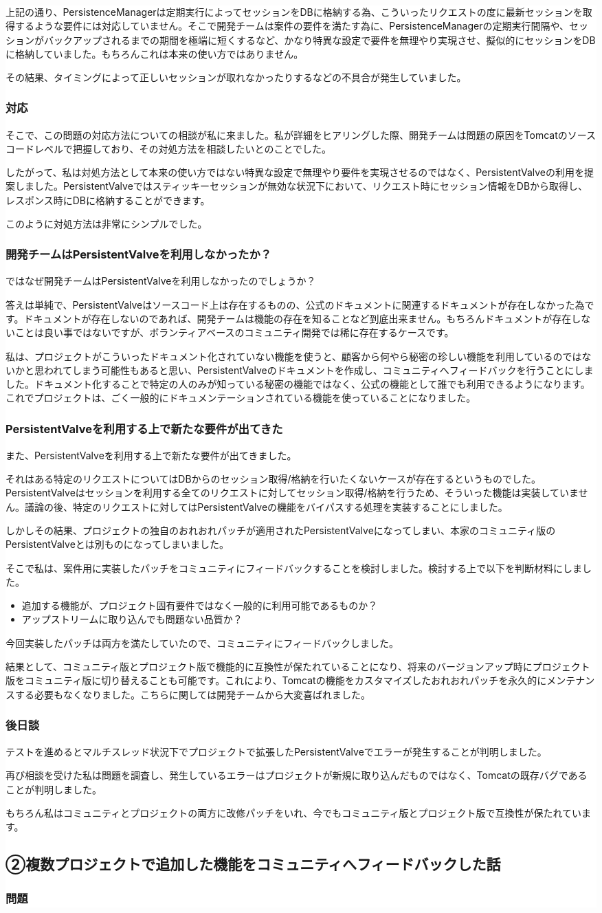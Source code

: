 上記の通り、PersistenceManagerは定期実行によってセッションをDBに格納する為、こういったリクエストの度に最新セッションを取得するような要件には対応していません。そこで開発チームは案件の要件を満たす為に、PersistenceManagerの定期実行間隔や、セッションがバックアップされるまでの期間を極端に短くするなど、かなり特異な設定で要件を無理やり実現させ、擬似的にセッションをDBに格納していました。もちろんこれは本来の使い方ではありません。

その結果、タイミングによって正しいセッションが取れなかったりするなどの不具合が発生していました。

### 対応

そこで、この問題の対応方法についての相談が私に来ました。私が詳細をヒアリングした際、開発チームは問題の原因をTomcatのソースコードレベルで把握しており、その対処方法を相談したいとのことでした。

したがって、私は対処方法として本来の使い方ではない特異な設定で無理やり要件を実現させるのではなく、PersistentValveの利用を提案しました。PersistentValveではスティッキーセッションが無効な状況下において、リクエスト時にセッション情報をDBから取得し、レスポンス時にDBに格納することができます。

このように対処方法は非常にシンプルでした。

### 開発チームはPersistentValveを利用しなかったか？

ではなぜ開発チームはPersistentValveを利用しなかったのでしょうか？

答えは単純で、PersistentValveはソースコード上は存在するものの、公式のドキュメントに関連するドキュメントが存在しなかった為です。ドキュメントが存在しないのであれば、開発チームは機能の存在を知ることなど到底出来ません。もちろんドキュメントが存在しないことは良い事ではないですが、ボランティアベースのコミュニティ開発では稀に存在するケースです。

私は、プロジェクトがこういったドキュメント化されていない機能を使うと、顧客から何やら秘密の珍しい機能を利用しているのではないかと思われてしまう可能性もあると思い、PersistentValveのドキュメントを作成し、コミュニティへフィードバックを行うことにしました。ドキュメント化することで特定の人のみが知っている秘密の機能ではなく、公式の機能として誰でも利用できるようになります。これでプロジェクトは、ごく一般的にドキュメンテーションされている機能を使っていることになりました。

### PersistentValveを利用する上で新たな要件が出てきた

また、PersistentValveを利用する上で新たな要件が出てきました。

それはある特定のリクエストについてはDBからのセッション取得/格納を行いたくないケースが存在するというものでした。PersistentValveはセッションを利用する全てのリクエストに対してセッション取得/格納を行うため、そういった機能は実装していません。議論の後、特定のリクエストに対してはPersistentValveの機能をバイパスする処理を実装することにしました。

しかしその結果、プロジェクトの独自のおれおれパッチが適用されたPersistentValveになってしまい、本家のコミュニティ版のPersistentValveとは別ものになってしまいました。

そこで私は、案件用に実装したパッチをコミュニティにフィードバックすることを検討しました。検討する上で以下を判断材料にしました。

* 追加する機能が、プロジェクト固有要件ではなく一般的に利用可能であるものか？
* アップストリームに取り込んでも問題ない品質か？

今回実装したパッチは両方を満たしていたので、コミュニティにフィードバックしました。

結果として、コミュニティ版とプロジェクト版で機能的に互換性が保たれていることになり、将来のバージョンアップ時にプロジェクト版をコミュニティ版に切り替えることも可能です。これにより、Tomcatの機能をカスタマイズしたおれおれパッチを永久的にメンテナンスする必要もなくなりました。こちらに関しては開発チームから大変喜ばれました。

### 後日談

テストを進めるとマルチスレッド状況下でプロジェクトで拡張したPersistentValveでエラーが発生することが判明しました。

再び相談を受けた私は問題を調査し、発生しているエラーはプロジェクトが新規に取り込んだものではなく、Tomcatの既存バグであることが判明しました。

もちろん私はコミュニティとプロジェクトの両方に改修パッチをいれ、今でもコミュニティ版とプロジェクト版で互換性が保たれています。

## ②複数プロジェクトで追加した機能をコミュニティへフィードバックした話

### 問題
